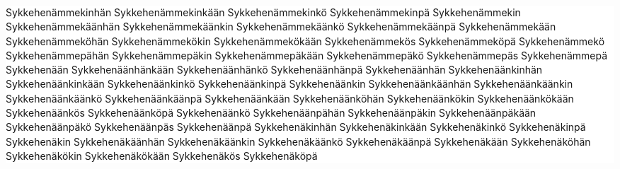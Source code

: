 Sykkehenämmekinhän
Sykkehenämmekinkään
Sykkehenämmekinkö
Sykkehenämmekinpä
Sykkehenämmekin
Sykkehenämmekäänhän
Sykkehenämmekäänkin
Sykkehenämmekäänkö
Sykkehenämmekäänpä
Sykkehenämmekään
Sykkehenämmeköhän
Sykkehenämmekökin
Sykkehenämmekökään
Sykkehenämmekös
Sykkehenämmeköpä
Sykkehenämmekö
Sykkehenämmepähän
Sykkehenämmepäkin
Sykkehenämmepäkään
Sykkehenämmepäkö
Sykkehenämmepäs
Sykkehenämmepä
Sykkehenään
Sykkehenäänhänkään
Sykkehenäänhänkö
Sykkehenäänhänpä
Sykkehenäänhän
Sykkehenäänkinhän
Sykkehenäänkinkään
Sykkehenäänkinkö
Sykkehenäänkinpä
Sykkehenäänkin
Sykkehenäänkäänhän
Sykkehenäänkäänkin
Sykkehenäänkäänkö
Sykkehenäänkäänpä
Sykkehenäänkään
Sykkehenäänköhän
Sykkehenäänkökin
Sykkehenäänkökään
Sykkehenäänkös
Sykkehenäänköpä
Sykkehenäänkö
Sykkehenäänpähän
Sykkehenäänpäkin
Sykkehenäänpäkään
Sykkehenäänpäkö
Sykkehenäänpäs
Sykkehenäänpä
Sykkehenäkinhän
Sykkehenäkinkään
Sykkehenäkinkö
Sykkehenäkinpä
Sykkehenäkin
Sykkehenäkäänhän
Sykkehenäkäänkin
Sykkehenäkäänkö
Sykkehenäkäänpä
Sykkehenäkään
Sykkehenäköhän
Sykkehenäkökin
Sykkehenäkökään
Sykkehenäkös
Sykkehenäköpä